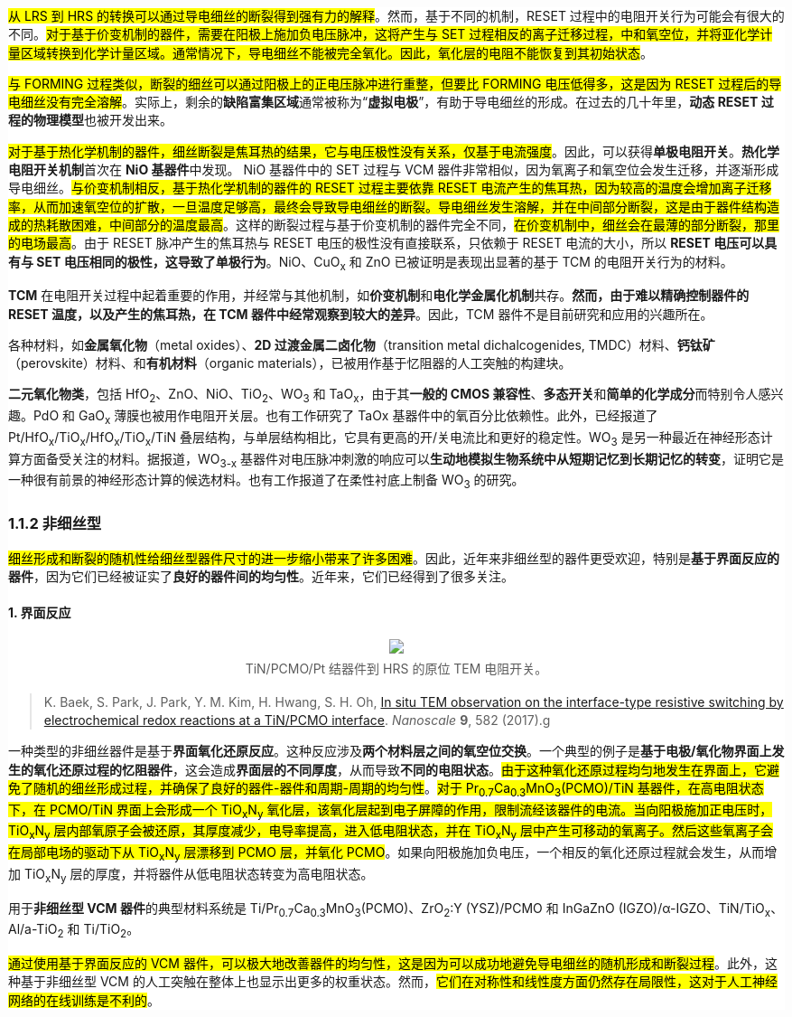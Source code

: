 <mark>从 LRS 到 HRS 的转换可以通过导电细丝的断裂得到强有力的解释</mark>。然而，基于不同的机制，RESET 过程中的电阻开关行为可能会有很大的不同。<mark>对于基于价变机制的器件，需要在阳极上施加负电压脉冲，这将产生与 SET 过程相反的离子迁移过程，中和氧空位，并将亚化学计量区域转换到化学计量区域。通常情况下，导电细丝不能被完全氧化。因此，氧化层的电阻不能恢复到其初始状态</mark>。

<mark>与 FORMING 过程类似，断裂的细丝可以通过阳极上的正电压脉冲进行重整，但要比 FORMING 电压低得多，这是因为 RESET 过程后的导电细丝没有完全溶解</mark>。实际上，剩余的**缺陷富集区域**通常被称为“**虚拟电极**”，有助于导电细丝的形成。在过去的几十年里，**动态 RESET 过程的物理模型**也被开发出来。

<mark>对于基于热化学机制的器件，细丝断裂是焦耳热的结果，它与电压极性没有关系，仅基于电流强度</mark>。因此，可以获得**单极电阻开关**。**热化学电阻开关机制**首次在 **NiO 基器件**中发现。 NiO 基器件中的 SET 过程与 VCM 器件非常相似，因为氧离子和氧空位会发生迁移，并逐渐形成导电细丝。<mark>与价变机制相反，基于热化学机制的器件的 RESET 过程主要依靠 RESET 电流产生的焦耳热，因为较高的温度会增加离子迁移率，从而加速氧空位的扩散，一旦温度足够高，最终会导致导电细丝的断裂。导电细丝发生溶解，并在中间部分断裂，这是由于器件结构造成的热耗散困难，中间部分的温度最高</mark>。这样的断裂过程与基于价变机制的器件完全不同，<mark>在价变机制中，细丝会在最薄的部分断裂，那里的电场最高</mark>。由于 RESET 脉冲产生的焦耳热与 RESET 电压的极性没有直接联系，只依赖于 RESET 电流的大小，所以 **RESET 电压可以具有与 SET 电压相同的极性，这导致了单极行为**。NiO、CuO<sub>x</sub> 和 ZnO 已被证明是表现出显著的基于 TCM 的电阻开关行为的材料。

**TCM** 在电阻开关过程中起着重要的作用，并经常与其他机制，如**价变机制**和**电化学金属化机制**共存。**然而，由于难以精确控制器件的 RESET 温度，以及产生的焦耳热，在 TCM 器件中经常观察到较大的差异**。因此，TCM 器件不是目前研究和应用的兴趣所在。

各种材料，如**金属氧化物**（metal oxides）、**2D 过渡金属二卤化物**（transition metal dichalcogenides, TMDC）材料、**钙钛矿**（perovskite）材料、和**有机材料**（organic materials），已被用作基于忆阻器的人工突触的构建块。

**二元氧化物类**，包括 HfO<sub>2</sub>、ZnO、NiO、TiO<sub>2</sub>、WO<sub>3</sub> 和 TaO<sub>x</sub>，由于其**一般的 CMOS 兼容性**、**多态开关**和**简单的化学成分**而特别令人感兴趣。PdO 和 GaO<sub>x</sub> 薄膜也被用作电阻开关层。也有工作研究了 TaOx 基器件中的氧百分比依赖性。此外，已经报道了 Pt/HfO<sub>x</sub>/TiO<sub>x</sub>/HfO<sub>x</sub>/TiO<sub>x</sub>/TiN 叠层结构，与单层结构相比，它具有更高的开/关电流比和更好的稳定性。WO<sub>3</sub> 是另一种最近在神经形态计算方面备受关注的材料。据报道，WO<sub>3-x</sub> 基器件对电压脉冲刺激的响应可以**生动地模拟生物系统中从短期记忆到长期记忆的转变**，证明它是一种很有前景的神经形态计算的候选材料。也有工作报道了在柔性衬底上制备 WO<sub>3</sub> 的研究。

### 1.1.2 非细丝型

<mark>细丝形成和断裂的随机性给细丝型器件尺寸的进一步缩小带来了许多困难</mark>。因此，近年来非细丝型的器件更受欢迎，特别是**基于界面反应的器件**，因为它们已经被证实了**良好的器件间的均匀性**。近年来，它们已经得到了很多关注。

#### 1. 界面反应

<div align=center>
<img width="100%" src="scientific_research\papers_reading\neuromorphic_computing\image\界面反应.png"/><br>
<div style="text-align: justify; display: inline-block; color: #5b5b5b; padding: 2px;"> TiN/PCMO/Pt 结器件到 HRS 的原位 TEM 电阻开关。</div>
</div>


> K. Baek, S. Park, J. Park, Y. M. Kim, H. Hwang, S. H. Oh, [In situ TEM observation on the interface-type resistive switching by electrochemical redox reactions at a TiN/PCMO interface](https://doi.org/10.1039/C6NR06293H). *Nanoscale* **9**, 582 (2017).g

一种类型的非细丝器件是基于**界面氧化还原反应**。这种反应涉及**两个材料层之间的氧空位交换**。一个典型的例子是**基于电极/氧化物界面上发生的氧化还原过程的忆阻器件**，这会造成**界面层的不同厚度**，从而导致**不同的电阻状态**。<mark>由于这种氧化还原过程均匀地发生在界面上，它避免了随机的细丝形成过程，并确保了良好的器件-器件和周期-周期的均匀性</mark>。<mark>对于 Pr<sub>0.7</sub>Ca<sub>0.3</sub>MnO<sub>3</sub>(PCMO)/TiN 基器件，在高电阻状态下，在 PCMO/TiN 界面上会形成一个 TiO<sub>x</sub>N<sub>y</sub> 氧化层，该氧化层起到电子屏障的作用，限制流经该器件的电流。当向阳极施加正电压时，TiO<sub>x</sub>N<sub>y</sub> 层内部氧原子会被还原，其厚度减少，电导率提高，进入低电阻状态，并在 TiO<sub>x</sub>N<sub>y</sub> 层中产生可移动的氧离子。然后这些氧离子会在局部电场的驱动下从 TiO<sub>x</sub>N<sub>y</sub> 层漂移到 PCMO 层，并氧化 PCMO</mark>。如果向阳极施加负电压，一个相反的氧化还原过程就会发生，从而增加 TiO<sub>x</sub>N<sub>y</sub> 层的厚度，并将器件从低电阻状态转变为高电阻状态。

用于**非细丝型 VCM 器件**的典型材料系统是 Ti/Pr<sub>0.7</sub>Ca<sub>0.3</sub>MnO<sub>3</sub>(PCMO)、ZrO<sub>2</sub>:Y (YSZ)/PCMO 和 InGaZnO (IGZO)/α-IGZO、TiN/TiO<sub>x</sub>、Al/a-TiO<sub>2</sub> 和 Ti/TiO<sub>2</sub>。

<mark>通过使用基于界面反应的 VCM 器件，可以极大地改善器件的均匀性，这是因为可以成功地避免导电细丝的随机形成和断裂过程</mark>。此外，这种基于非细丝型 VCM 的人工突触在整体上也显示出更多的权重状态。然而，<mark>它们在对称性和线性度方面仍然存在局限性，这对于人工神经网络的在线训练是不利的</mark>。
